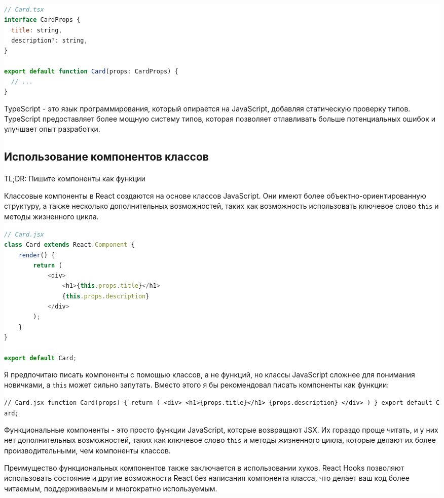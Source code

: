 ```js
// Card.tsx
interface CardProps {
  title: string,
  description?: string,
}

export default function Card(props: CardProps) {
  // ...
}
```

TypeScript - это язык программирования, который опирается на JavaScript, добавляя статическую проверку типов. TypeScript предоставляет более мощную систему типов, которая позволяет отлавливать больше потенциальных ошибок и улучшает опыт разработки.

## Использование компонентов классов

TL;DR: Пишите компоненты как функции

Классовые компоненты в React создаются на основе классов JavaScript. Они имеют более объектно-ориентированную структуру, а также несколько дополнительных возможностей, таких как возможность использовать ключевое слово `this` и методы жизненного цикла.

```js
// Card.jsx
class Card extends React.Component {
	render() {
		return (
			<div>
				<h1>{this.props.title}</h1>
				{this.props.description}
			</div>
		);
	}
}

export default Card;
```

Я предпочитаю писать компоненты с помощью классов, а не функций, но классы JavaScript сложнее для понимания новичками, а `this` может сильно запутать. Вместо этого я бы рекомендовал писать компоненты как функции:

`// Card.jsx function Card(props) { return ( <div> <h1>{props.title}</h1> {props.description} </div> ) } export default Card;`

Функциональные компоненты - это просто функции JavaScript, которые возвращают JSX. Их гораздо проще читать, и у них нет дополнительных возможностей, таких как ключевое слово `this` и методы жизненного цикла, которые делают их более производительными, чем компоненты классов.

Преимущество функциональных компонентов также заключается в использовании хуков. React Hooks позволяют использовать состояние и другие возможности React без написания компонента класса, что делает ваш код более читаемым, поддерживаемым и многократно используемым.

